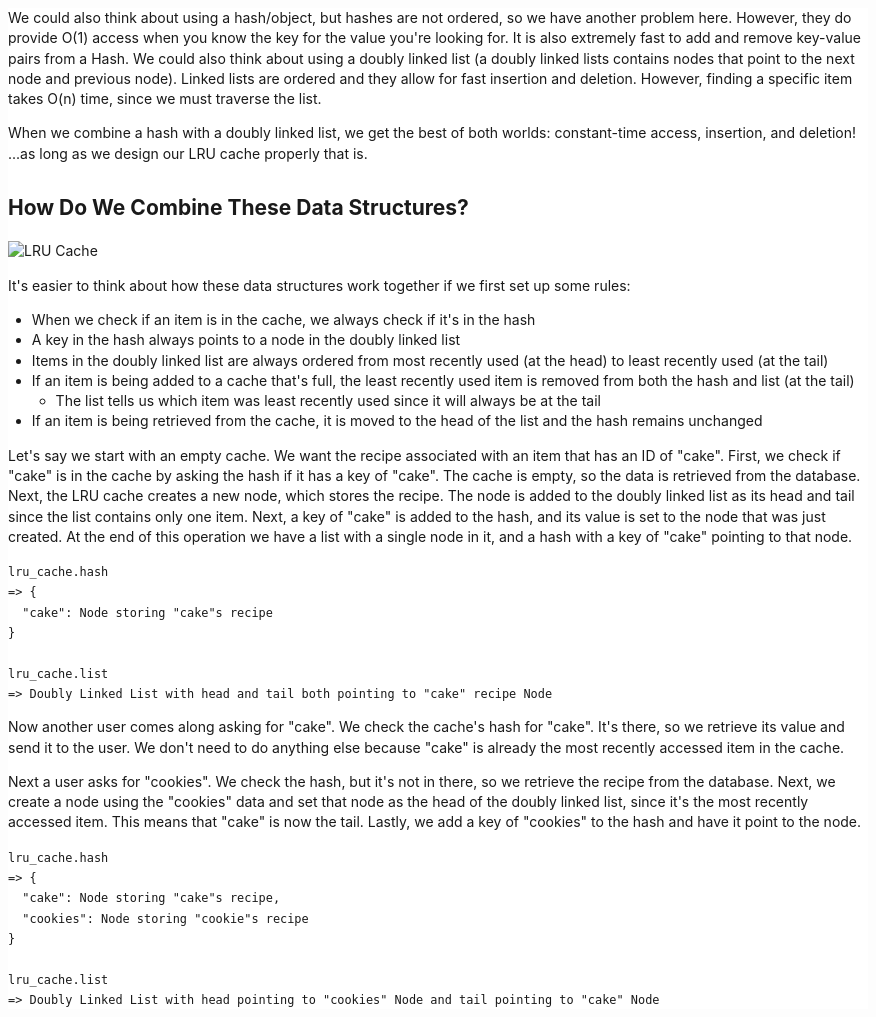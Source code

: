 We could also think about using a hash/object, but hashes are not ordered, so we have another problem here. However, they do provide O(1) access when you know the key for the value you're looking for. It is also extremely fast to add and remove key-value pairs from a Hash. We could also think about using a doubly linked list (a doubly linked lists contains nodes that point to the next node and previous node). Linked lists are ordered and they allow for fast insertion and deletion. However, finding a specific item takes O(n) time, since we must traverse the list.

When we combine a hash with a doubly linked list, we get the best of both worlds: constant-time access, insertion, and deletion! ...as long as we design our LRU cache properly that is.

## How Do We Combine These Data Structures?

![LRU Cache](https://curriculum-content.s3.amazonaws.com/data-structures-and-algorithms/lru-cache/lru_cache.svg)

It's easier to think about how these data structures work together if we first set up some rules:

- When we check if an item is in the cache, we always check if it's in the hash
- A key in the hash always points to a node in the doubly linked list
- Items in the doubly linked list are always ordered from most recently used (at the head) to least recently used (at the tail)
- If an item is being added to a cache that's full, the least recently used item is removed from both the hash and list (at the tail)
  - The list tells us which item was least recently used since it will always be at the tail
- If an item is being retrieved from the cache, it is moved to the head of the list and the hash remains unchanged

Let's say we start with an empty cache. We want the recipe associated with an item that has an ID of "cake". First, we check if "cake" is in the cache by asking the hash if it has a key of "cake". The cache is empty, so the data is retrieved from the database. Next, the LRU cache creates a new node, which stores the recipe. The node is added to the doubly linked list as its head and tail since the list contains only one item. Next, a key of "cake" is added to the hash, and its value is set to the node that was just created. At the end of this operation we have a list with a single node in it, and a hash with a key of "cake" pointing to that node.

```
lru_cache.hash
=> {
  "cake": Node storing "cake"s recipe
}

lru_cache.list
=> Doubly Linked List with head and tail both pointing to "cake" recipe Node
```

Now another user comes along asking for "cake". We check the cache's hash for "cake". It's there, so we retrieve its value and send it to the user. We don't need to do anything else because "cake" is already the most recently accessed item in the cache.

Next a user asks for "cookies". We check the hash, but it's not in there, so we retrieve the recipe from the database. Next, we create a node using the "cookies" data and set that node as the head of the doubly linked list, since it's the most recently accessed item. This means that "cake" is now the tail. Lastly, we add a key of "cookies" to the hash and have it point to the node.

```
lru_cache.hash
=> {
  "cake": Node storing "cake"s recipe,
  "cookies": Node storing "cookie"s recipe
}

lru_cache.list
=> Doubly Linked List with head pointing to "cookies" Node and tail pointing to "cake" Node
```
